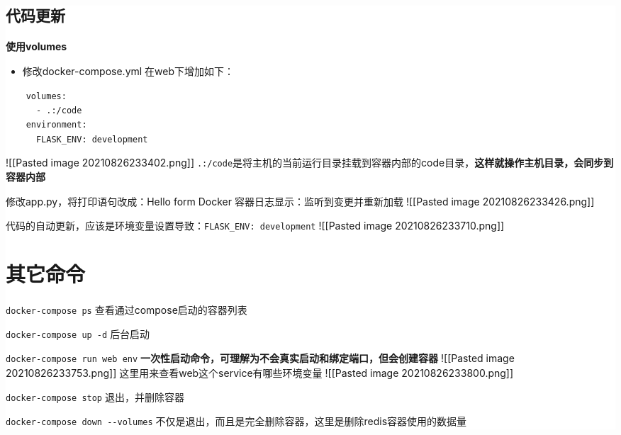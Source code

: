 ## 代码更新
**使用volumes**

* 修改docker-compose.yml
在web下增加如下：
```docker
    volumes:
      - .:/code
    environment:
      FLASK_ENV: development
```
![[Pasted image 20210826233402.png]]
`.:/code`是将主机的当前运行目录挂载到容器内部的code目录，**这样就操作主机目录，会同步到容器内部**

修改app.py，将打印语句改成：Hello form Docker
容器日志显示：监听到变更并重新加载
![[Pasted image 20210826233426.png]]

代码的自动更新，应该是环境变量设置导致：`FLASK_ENV: development`
![[Pasted image 20210826233710.png]]

# 其它命令
`docker-compose ps`
查看通过compose启动的容器列表

`docker-compose up -d`
后台启动

`docker-compose run web env`
**一次性启动命令，可理解为不会真实启动和绑定端口，但会创建容器**
![[Pasted image 20210826233753.png]]
这里用来查看web这个service有哪些环境变量
![[Pasted image 20210826233800.png]]

`docker-compose stop`
退出，并删除容器

`docker-compose down --volumes`
不仅是退出，而且是完全删除容器，这里是删除redis容器使用的数据量